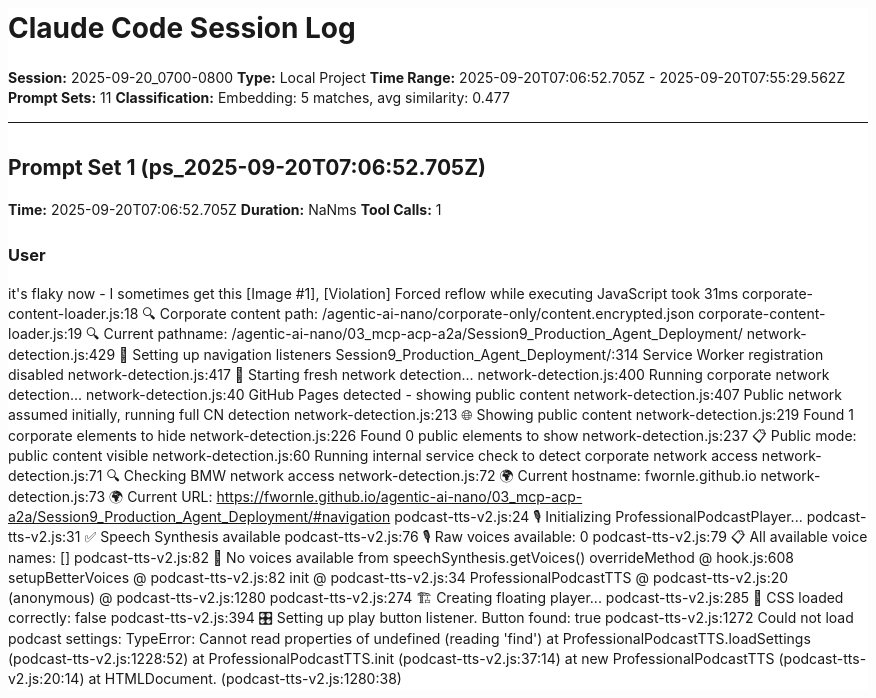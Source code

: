 # Claude Code Session Log

**Session:** 2025-09-20_0700-0800
**Type:** Local Project
**Time Range:** 2025-09-20T07:06:52.705Z - 2025-09-20T07:55:29.562Z
**Prompt Sets:** 11
**Classification:** Embedding: 5 matches, avg similarity: 0.477

---

## Prompt Set 1 (ps_2025-09-20T07:06:52.705Z)

**Time:** 2025-09-20T07:06:52.705Z
**Duration:** NaNms
**Tool Calls:** 1

### User









it's flaky now - I sometimes get this [Image #1], [Violation] Forced reflow while executing JavaScript took 31ms
corporate-content-loader.js:18 🔍 Corporate content path: /agentic-ai-nano/corporate-only/content.encrypted.json
corporate-content-loader.js:19 🔍 Current pathname: /agentic-ai-nano/03_mcp-acp-a2a/Session9_Production_Agent_Deployment/
network-detection.js:429 🎯 Setting up navigation listeners
Session9_Production_Agent_Deployment/:314 Service Worker registration disabled
network-detection.js:417 🔄 Starting fresh network detection...
network-detection.js:400 Running corporate network detection...
network-detection.js:40 GitHub Pages detected - showing public content
network-detection.js:407 Public network assumed initially, running full CN detection
network-detection.js:213 🌐 Showing public content
network-detection.js:219 Found 1 corporate elements to hide
network-detection.js:226 Found 0 public elements to show
network-detection.js:237 📋 Public mode: public content visible
network-detection.js:60 Running internal service check to detect corporate network access
network-detection.js:71 🔍 Checking BMW network access
network-detection.js:72 🌍 Current hostname: fwornle.github.io
network-detection.js:73 🌍 Current URL: https://fwornle.github.io/agentic-ai-nano/03_mcp-acp-a2a/Session9_Production_Agent_Deployment/#navigation
podcast-tts-v2.js:24 🎙️ Initializing ProfessionalPodcastPlayer...
podcast-tts-v2.js:31 ✅ Speech Synthesis available
podcast-tts-v2.js:76 🎙️ Raw voices available: 0
podcast-tts-v2.js:79 📋 All available voice names: []
podcast-tts-v2.js:82 🚨 No voices available from speechSynthesis.getVoices()
overrideMethod @ hook.js:608
setupBetterVoices @ podcast-tts-v2.js:82
init @ podcast-tts-v2.js:34
ProfessionalPodcastTTS @ podcast-tts-v2.js:20
(anonymous) @ podcast-tts-v2.js:1280
podcast-tts-v2.js:274 🏗️ Creating floating player...
podcast-tts-v2.js:285 🎨 CSS loaded correctly: false
podcast-tts-v2.js:394 🎛️ Setting up play button listener. Button found: true
podcast-tts-v2.js:1272 Could not load podcast settings: TypeError: Cannot read properties of undefined (reading 'find')
    at ProfessionalPodcastTTS.loadSettings (podcast-tts-v2.js:1228:52)
    at ProfessionalPodcastTTS.init (podcast-tts-v2.js:37:14)
    at new ProfessionalPodcastTTS (podcast-tts-v2.js:20:14)
    at HTMLDocument.<anonymous> (podcast-tts-v2.js:1280:38)